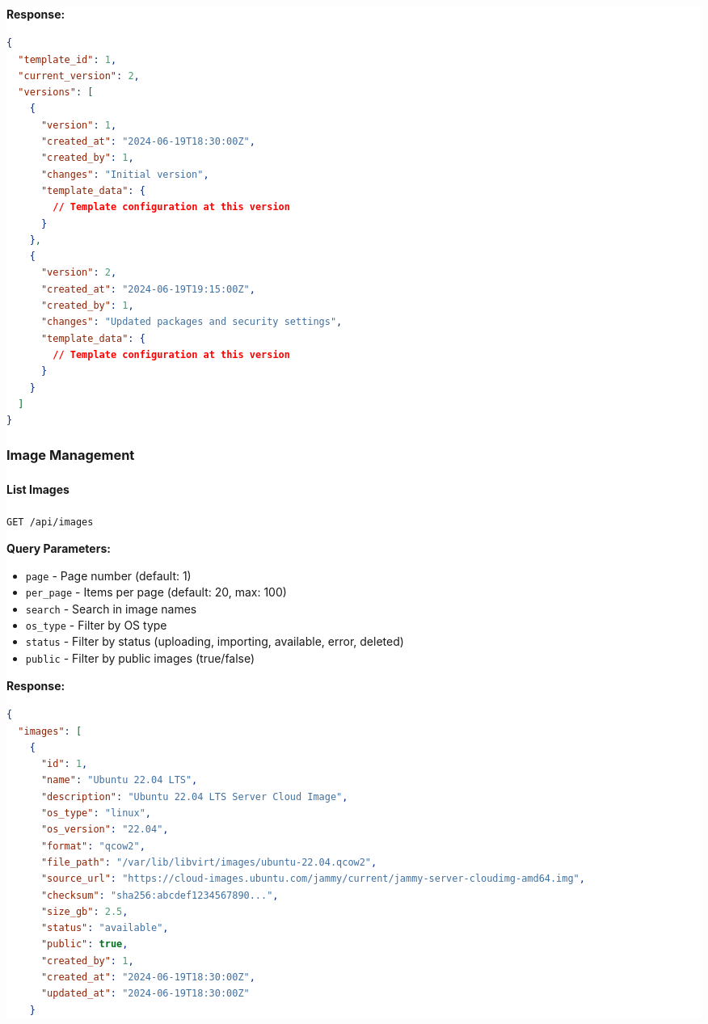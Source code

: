 **Response:**
```json
{
  "template_id": 1,
  "current_version": 2,
  "versions": [
    {
      "version": 1,
      "created_at": "2024-06-19T18:30:00Z",
      "created_by": 1,
      "changes": "Initial version",
      "template_data": {
        // Template configuration at this version
      }
    },
    {
      "version": 2,
      "created_at": "2024-06-19T19:15:00Z",
      "created_by": 1,
      "changes": "Updated packages and security settings",
      "template_data": {
        // Template configuration at this version
      }
    }
  ]
}
```

### Image Management

#### List Images
```http
GET /api/images
```

**Query Parameters:**
- `page` - Page number (default: 1)
- `per_page` - Items per page (default: 20, max: 100)
- `search` - Search in image names
- `os_type` - Filter by OS type
- `status` - Filter by status (uploading, importing, available, error, deleted)
- `public` - Filter by public images (true/false)

**Response:**
```json
{
  "images": [
    {
      "id": 1,
      "name": "Ubuntu 22.04 LTS",
      "description": "Ubuntu 22.04 LTS Server Cloud Image",
      "os_type": "linux",
      "os_version": "22.04",
      "format": "qcow2",
      "file_path": "/var/lib/libvirt/images/ubuntu-22.04.qcow2",
      "source_url": "https://cloud-images.ubuntu.com/jammy/current/jammy-server-cloudimg-amd64.img",
      "checksum": "sha256:abcdef1234567890...",
      "size_gb": 2.5,
      "status": "available",
      "public": true,
      "created_by": 1,
      "created_at": "2024-06-19T18:30:00Z",
      "updated_at": "2024-06-19T18:30:00Z"
    }
```